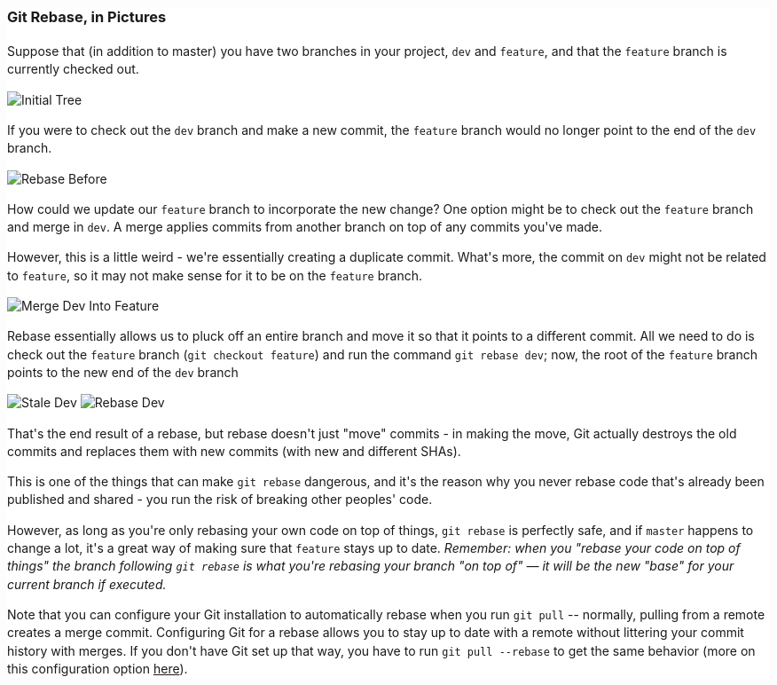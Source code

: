 ### Git Rebase, in Pictures

Suppose that (in addition to master) you have two branches in your project,
`dev` and `feature`, and that the `feature` branch is currently checked
out.

<img alt="Initial Tree" src="https://i.imgur.com/NQ60YqG.png" width="600">

If you were to check out the `dev` branch and make a new commit, the
`feature` branch would no longer point to the end of the `dev` branch.

<img alt="Rebase Before" src="https://i.imgur.com/7bwpcyg.png" width="600">

How could we update our `feature` branch to incorporate the new change?
One option might be to check out the `feature` branch and merge in
`dev`. A merge applies commits from another branch on top of any
commits you've made.

However, this is a little weird - we're essentially creating a duplicate
commit. What's more, the commit on `dev` might not be related to
`feature`, so it may not make sense for it to be on the `feature` branch.

<img alt="Merge Dev Into Feature" src="https://i.imgur.com/ynrdzIh.png" width="600">

Rebase essentially allows us to pluck off an entire branch and move it so that
it points to a different commit. All we need to do is check out the `feature`
branch (`git checkout feature`) and run the command `git rebase dev`;
now, the root of the `feature` branch points to the new end of the
`dev` branch

<img alt="Stale Dev" src="https://i.imgur.com/JlUoBdz.png" width="600">

<img alt="Rebase Dev" src="https://i.imgur.com/QCiRNfv.png" width="600">

That's the end result of a rebase, but rebase doesn't just "move" commits - in
making the move, Git actually destroys the old commits and replaces them with
new commits (with new and different SHAs).

This is one of the things that can make `git rebase` dangerous, and it's the
reason why you never rebase code that's already been published and shared - you
run the risk of breaking other peoples' code.

However, as long as you're only rebasing your own code on top of things,
`git rebase` is perfectly safe, and if `master` happens to change a lot,
it's a great way of making sure that `feature` stays up to date.
_Remember: when you "rebase your code on top of things" the branch following
`git rebase` is what you're rebasing your branch "on top of" — it will be the
new "base" for your current branch if executed._

Note that you can configure your Git installation to automatically rebase when
you run `git pull` -- normally, pulling from a remote creates a merge commit.
Configuring Git for a rebase allows you to stay up to date with a remote without littering
your commit history with merges. If you don't have Git set up that way, you have to run
`git pull --rebase` to get the same behavior (more on this configuration option [here](http://gitready.com/advanced/2009/02/11/pull-with-rebase.html)).
